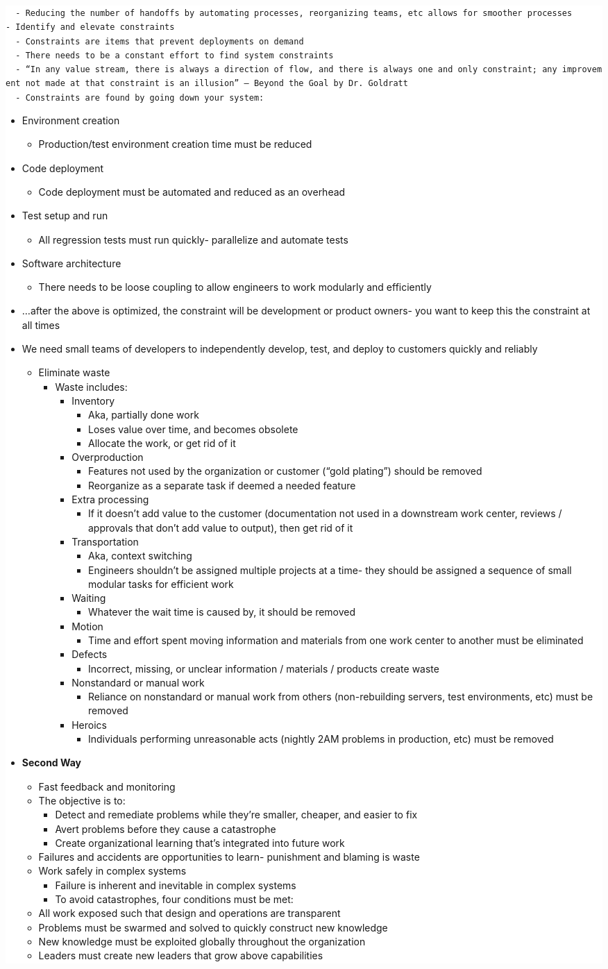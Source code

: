       - Reducing the number of handoffs by automating processes, reorganizing teams, etc allows for smoother processes
    - Identify and elevate constraints
      - Constraints are items that prevent deployments on demand
      - There needs to be a constant effort to find system constraints
      - “In any value stream, there is always a direction of flow, and there is always one and only constraint; any improvement not made at that constraint is an illusion” – Beyond the Goal by Dr. Goldratt
      - Constraints are found by going down your system:
  - Environment creation
    - Production/test environment creation time must be reduced
  - Code deployment
    - Code deployment must be automated and reduced as an overhead
  - Test setup and run
    - All regression tests must run quickly- parallelize and automate tests 
  - Software architecture
    - There needs to be loose coupling to allow engineers to work modularly and efficiently
  - …after the above is optimized, the constraint will be development or product owners- you want to keep this the constraint at all times
  - We need small teams of developers to independently develop, test, and deploy to customers quickly and reliably
    - Eliminate waste
      - Waste includes:
        - Inventory
          - Aka, partially done work
          - Loses value over time, and becomes obsolete
          - Allocate the work, or get rid of it
        - Overproduction
          - Features not used by the organization or customer (“gold plating”) should be removed
          - Reorganize as a separate task if deemed a needed feature
        - Extra processing
          - If it doesn’t add value to the customer (documentation not used in a downstream work center, reviews / approvals that don’t add value to output), then get rid of it
        - Transportation
          - Aka, context switching
          - Engineers shouldn’t be assigned multiple projects at a time- they should be assigned a sequence of small modular tasks for efficient work
        - Waiting
          - Whatever the wait time is caused by, it should be removed
        - Motion
          - Time and effort spent moving information and materials from one work center to another must be eliminated
        - Defects
          - Incorrect, missing, or unclear information / materials / products create waste
        - Nonstandard or manual work
          - Reliance on nonstandard or manual work from others (non-rebuilding servers, test environments, etc) must be removed
        - Heroics
          - Individuals performing unreasonable acts (nightly 2AM problems in production, etc) must be removed

- **Second Way**
    - Fast feedback and monitoring
    - The objective is to:
      - Detect and remediate problems while they’re smaller, cheaper, and easier to fix
      - Avert problems before they cause a catastrophe
      - Create organizational learning that’s integrated into future work
    - Failures and accidents are opportunities to learn- punishment and blaming is waste
    - Work safely in complex systems
      - Failure is inherent and inevitable in complex systems
      - To avoid catastrophes, four conditions must be met:
  - All work exposed such that design and operations are transparent
  - Problems must be swarmed and solved to quickly construct new knowledge
  - New knowledge must be exploited globally throughout the organization
  - Leaders must create new leaders that grow above capabilities